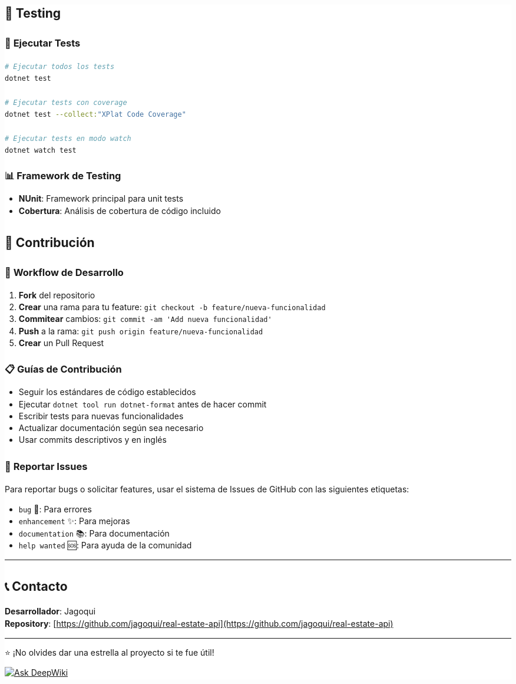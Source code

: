 ## 🧪 Testing

### 🚀 **Ejecutar Tests**

```bash
# Ejecutar todos los tests
dotnet test

# Ejecutar tests con coverage
dotnet test --collect:"XPlat Code Coverage"

# Ejecutar tests en modo watch
dotnet watch test
```

### 📊 **Framework de Testing**

- **NUnit**: Framework principal para unit tests
- **Cobertura**: Análisis de cobertura de código incluido

## 📝 Contribución

### 🔄 **Workflow de Desarrollo**

1. **Fork** del repositorio
2. **Crear** una rama para tu feature: `git checkout -b feature/nueva-funcionalidad`
3. **Commitear** cambios: `git commit -am 'Add nueva funcionalidad'`
4. **Push** a la rama: `git push origin feature/nueva-funcionalidad`
5. **Crear** un Pull Request

### 📋 **Guías de Contribución**

- Seguir los estándares de código establecidos
- Ejecutar `dotnet tool run dotnet-format` antes de hacer commit
- Escribir tests para nuevas funcionalidades
- Actualizar documentación según sea necesario
- Usar commits descriptivos y en inglés

### 🐛 **Reportar Issues**

Para reportar bugs o solicitar features, usar el sistema de Issues de GitHub con las siguientes etiquetas:

- `bug` 🐛: Para errores
- `enhancement` ✨: Para mejoras
- `documentation` 📚: Para documentación
- `help wanted` 🆘: Para ayuda de la comunidad

---

## 📞 Contacto

**Desarrollador**: Jagoqui  
**Repository**: [https://github.com/jagoqui/real-estate-api](https://github.com/jagoqui/real-estate-api)

---

⭐ ¡No olvides dar una estrella al proyecto si te fue útil!

[![Ask DeepWiki](https://deepwiki.com/badge.svg)](https://deepwiki.com/jagoqui/real-estate-api)
